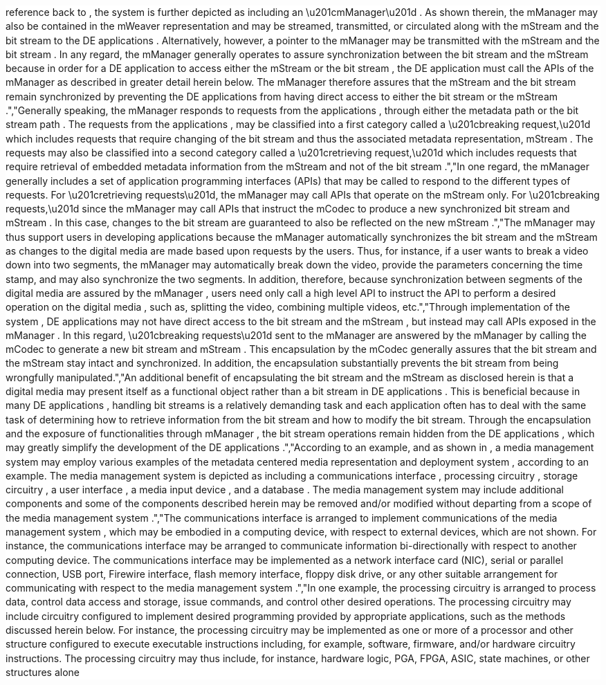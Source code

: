 reference back to , the system  is further depicted as including an \u201cmManager\u201d . As shown therein, the mManager  may also be contained in the mWeaver  representation and may be streamed, transmitted, or circulated along with the mStream  and the bit stream  to the DE applications . Alternatively, however, a pointer to the mManager  may be transmitted with the mStream  and the bit stream . In any regard, the mManager  generally operates to assure synchronization between the bit stream  and the mStream  because in order for a DE application  to access either the mStream  or the bit stream , the DE application  must call the APIs of the mManager  as described in greater detail herein below. The mManager  therefore assures that the mStream  and the bit stream  remain synchronized by preventing the DE applications  from having direct access to either the bit stream  or the mStream .","Generally speaking, the mManager  responds to requests from the applications , through either the metadata path  or the bit stream path . The requests from the applications , may be classified into a first category called a \u201cbreaking request,\u201d which includes requests that require changing of the bit stream  and thus the associated metadata representation, mStream . The requests may also be classified into a second category called a \u201cretrieving request,\u201d which includes requests that require retrieval of embedded metadata information from the mStream  and not of the bit stream .","In one regard, the mManager  generally includes a set of application programming interfaces (APIs) that may be called to respond to the different types of requests. For \u201cretrieving requests\u201d, the mManager  may call APIs that operate on the mStream  only. For \u201cbreaking requests,\u201d since the mManager  may call APIs that instruct the mCodec  to produce a new synchronized bit stream  and mStream . In this case, changes to the bit stream  are guaranteed to also be reflected on the new mStream .","The mManager  may thus support users in developing applications because the mManager  automatically synchronizes the bit stream  and the mStream  as changes to the digital media  are made based upon requests by the users. Thus, for instance, if a user wants to break a video down into two segments, the mManager may automatically break down the video, provide the parameters concerning the time stamp, and may also synchronize the two segments. In addition, therefore, because synchronization between segments of the digital media  are assured by the mManager , users need only call a high level API to instruct the API to perform a desired operation on the digital media , such as, splitting the video, combining multiple videos, etc.","Through implementation of the system , DE applications  may not have direct access to the bit stream  and the mStream , but instead may call APIs exposed in the mManager . In this regard, \u201cbreaking requests\u201d sent to the mManager  are answered by the mManager  by calling the mCodec  to generate a new bit stream  and mStream . This encapsulation by the mCodec  generally assures that the bit stream  and the mStream  stay intact and synchronized. In addition, the encapsulation substantially prevents the bit stream  from being wrongfully manipulated.","An additional benefit of encapsulating the bit stream  and the mStream  as disclosed herein is that a digital media  may present itself as a functional object rather than a bit stream in DE applications . This is beneficial because in many DE applications , handling bit streams is a relatively demanding task and each application often has to deal with the same task of determining how to retrieve information from the bit stream and how to modify the bit stream. Through the encapsulation and the exposure of functionalities through mManager , the bit stream  operations remain hidden from the DE applications , which may greatly simplify the development of the DE applications .","According to an example, and as shown in , a media management system  may employ various examples of the metadata centered media representation and deployment system , according to an example. The media management system  is depicted as including a communications interface , processing circuitry , storage circuitry , a user interface , a media input device , and a database . The media management system  may include additional components and some of the components described herein may be removed and\/or modified without departing from a scope of the media management system .","The communications interface  is arranged to implement communications of the media management system , which may be embodied in a computing device, with respect to external devices, which are not shown. For instance, the communications interface  may be arranged to communicate information bi-directionally with respect to another computing device. The communications interface  may be implemented as a network interface card (NIC), serial or parallel connection, USB port, Firewire interface, flash memory interface, floppy disk drive, or any other suitable arrangement for communicating with respect to the media management system .","In one example, the processing circuitry  is arranged to process data, control data access and storage, issue commands, and control other desired operations. The processing circuitry  may include circuitry configured to implement desired programming provided by appropriate applications, such as the methods discussed herein below. For instance, the processing circuitry  may be implemented as one or more of a processor and other structure configured to execute executable instructions including, for example, software, firmware, and\/or hardware circuitry instructions. The processing circuitry  may thus include, for instance, hardware logic, PGA, FPGA, ASIC, state machines, or other structures alone